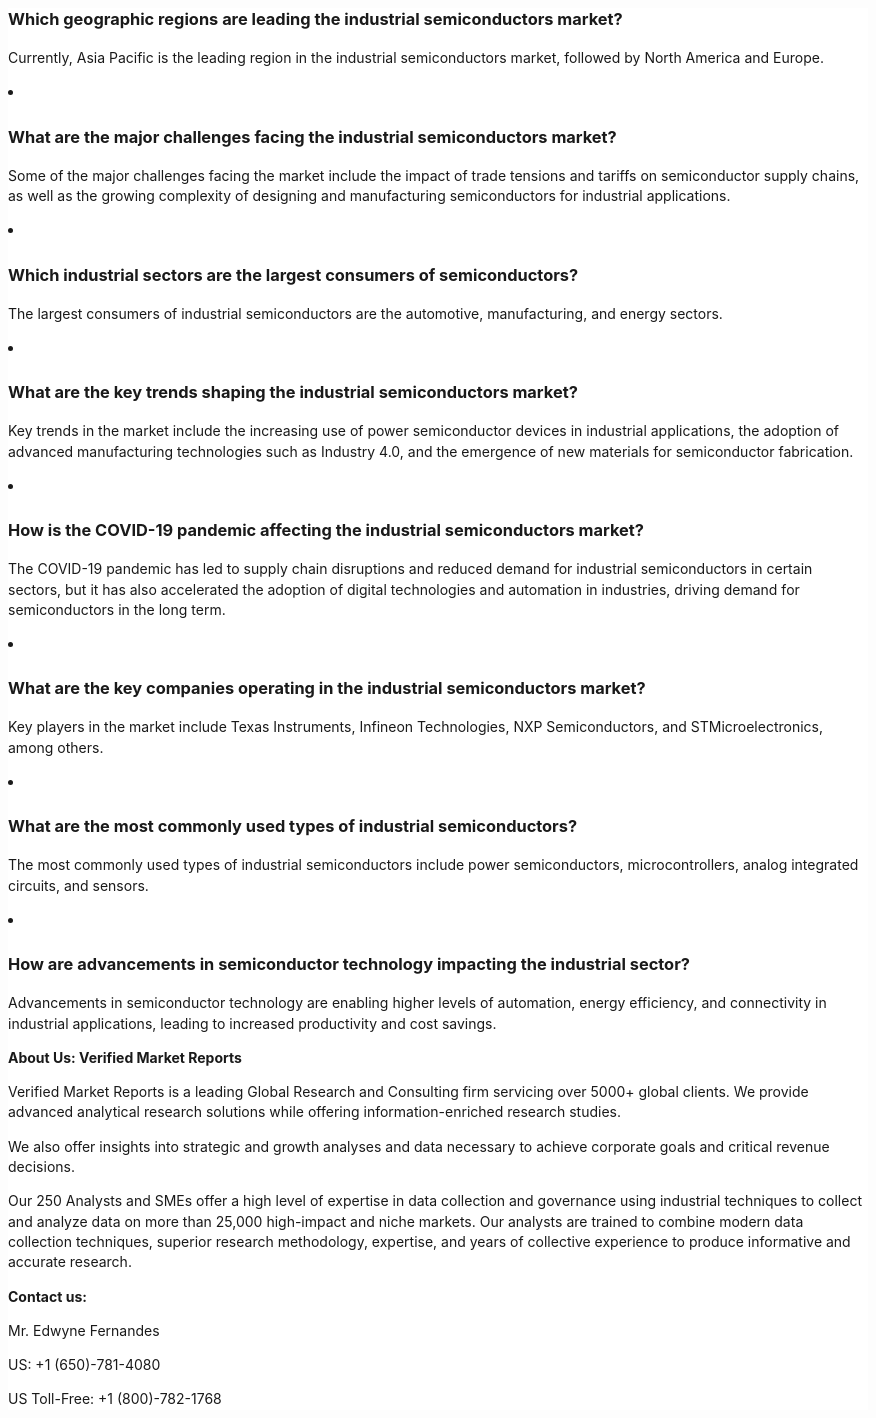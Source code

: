 <h3>Which geographic regions are leading the industrial semiconductors market?</h3> <p>Currently, Asia Pacific is the leading region in the industrial semiconductors market, followed by North America and Europe.</p> </li> <li> <h3>What are the major challenges facing the industrial semiconductors market?</h3> <p>Some of the major challenges facing the market include the impact of trade tensions and tariffs on semiconductor supply chains, as well as the growing complexity of designing and manufacturing semiconductors for industrial applications.</p> </li> <li> <h3>Which industrial sectors are the largest consumers of semiconductors?</h3> <p>The largest consumers of industrial semiconductors are the automotive, manufacturing, and energy sectors.</p> </li> <li> <h3>What are the key trends shaping the industrial semiconductors market?</h3> <p>Key trends in the market include the increasing use of power semiconductor devices in industrial applications, the adoption of advanced manufacturing technologies such as Industry 4.0, and the emergence of new materials for semiconductor fabrication.</p> </li> <li> <h3>How is the COVID-19 pandemic affecting the industrial semiconductors market?</h3> <p>The COVID-19 pandemic has led to supply chain disruptions and reduced demand for industrial semiconductors in certain sectors, but it has also accelerated the adoption of digital technologies and automation in industries, driving demand for semiconductors in the long term.</p> </li> <li> <h3>What are the key companies operating in the industrial semiconductors market?</h3> <p>Key players in the market include Texas Instruments, Infineon Technologies, NXP Semiconductors, and STMicroelectronics, among others.</p> </li> <li> <h3>What are the most commonly used types of industrial semiconductors?</h3> <p>The most commonly used types of industrial semiconductors include power semiconductors, microcontrollers, analog integrated circuits, and sensors.</p> </li> <li> <h3>How are advancements in semiconductor technology impacting the industrial sector?</h3> <p>Advancements in semiconductor technology are enabling higher levels of automation, energy efficiency, and connectivity in industrial applications, leading to increased productivity and cost savings.</p> </li></ol></body></html></h3><p id="" class=""><strong>About Us: Verified Market Reports</strong></p><p id="" class="">Verified Market Reports is a leading Global Research and Consulting firm servicing over 5000+ global clients. We provide advanced analytical research solutions while offering information-enriched research studies.</p><p id="" class="">We also offer insights into strategic and growth analyses and data necessary to achieve corporate goals and critical revenue decisions.</p><p id="" class="">Our 250 Analysts and SMEs offer a high level of expertise in data collection and governance using industrial techniques to collect and analyze data on more than 25,000 high-impact and niche markets. Our analysts are trained to combine modern data collection techniques, superior research methodology, expertise, and years of collective experience to produce informative and accurate research.</p><p id="" class=""><strong>Contact us:</strong></p><p id="" class="">Mr. Edwyne Fernandes</p><p id="" class="">US: +1 (650)-781-4080</p><p id="" class="">US Toll-Free: +1 (800)-782-1768</p>
